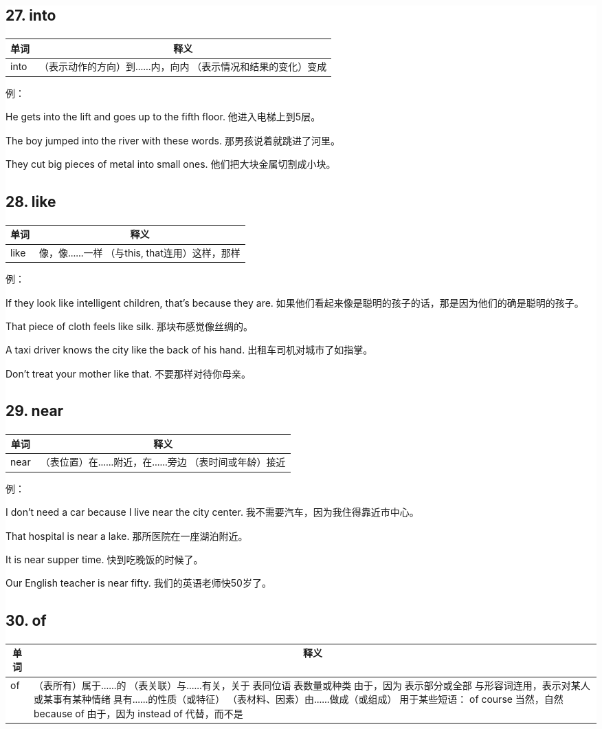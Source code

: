 
## 27. into

| 单词 | 释义 |
| --- | --- |
| into | （表示动作的方向）到......内，向内 （表示情况和结果的变化）变成 |

例：

He gets into the lift and goes up to the fifth floor. 他进入电梯上到5层。

The boy jumped into the river with these words. 那男孩说着就跳进了河里。

They cut big pieces of metal into small ones. 他们把大块金属切割成小块。


## 28. like

| 单词 | 释义 |
| --- | --- |
| like | 像，像......一样 （与this, that连用）这样，那样 |

例：

If they look like intelligent children, that’s because they are. 如果他们看起来像是聪明的孩子的话，那是因为他们的确是聪明的孩子。

That piece of cloth feels like silk. 那块布感觉像丝绸的。

A taxi driver knows the city like the back of his hand. 出租车司机对城市了如指掌。

Don’t treat your mother like that. 不要那样对待你母亲。


## 29. near

| 单词 | 释义 |
| --- | --- |
| near | （表位置）在......附近，在......旁边 （表时间或年龄）接近 |

例：

I don’t need a car because I live near the city center. 我不需要汽车，因为我住得靠近市中心。

That hospital is near a lake. 那所医院在一座湖泊附近。

It is near supper time. 快到吃晚饭的时候了。

Our English teacher is near fifty. 我们的英语老师快50岁了。


## 30. of

| 单词 | 释义 |
| --- | --- |
| of | （表所有）属于......的 （表关联）与......有关，关于 表同位语 表数量或种类 由于，因为 表示部分或全部 与形容词连用，表示对某人或某事有某种情绪 具有......的性质（或特征） （表材料、因素）由......做成（或组成） 用于某些短语： of course 当然，自然 because of 由于，因为 instead of 代替，而不是 |
